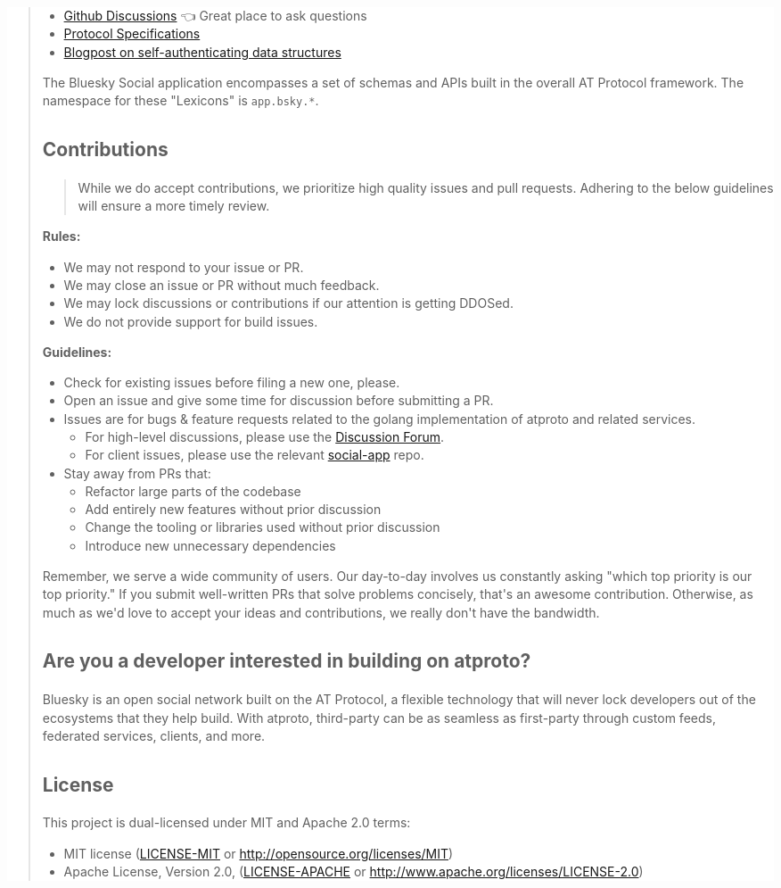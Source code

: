 > * [Github Discussions](https://github.com/bluesky-social/atproto/discussions) 👈 Great place to ask questions
> * [Protocol Specifications](https://atproto.com/specs/atp)
> * [Blogpost on self-authenticating data structures](https://bsky.social/about/blog/3-6-2022-a-self-authenticating-social-protocol)
> 
> The Bluesky Social application encompasses a set of schemas and APIs built in the overall AT Protocol framework. The namespace for these "Lexicons" is `app.bsky.*`.
> 
> ## Contributions
> 
> [](#contributions)
> 
> > While we do accept contributions, we prioritize high quality issues and pull requests. Adhering to the below guidelines will ensure a more timely review.
> 
> **Rules:**
> 
> * We may not respond to your issue or PR.
> * We may close an issue or PR without much feedback.
> * We may lock discussions or contributions if our attention is getting DDOSed.
> * We do not provide support for build issues.
> 
> **Guidelines:**
> 
> * Check for existing issues before filing a new one, please.
> * Open an issue and give some time for discussion before submitting a PR.
> * Issues are for bugs & feature requests related to the golang implementation of atproto and related services.  
>    * For high-level discussions, please use the [Discussion Forum](https://github.com/bluesky-social/atproto/discussions).  
>    * For client issues, please use the relevant [social-app](https://github.com/bluesky-social/social-app) repo.
> * Stay away from PRs that:  
>    * Refactor large parts of the codebase  
>    * Add entirely new features without prior discussion  
>    * Change the tooling or libraries used without prior discussion  
>    * Introduce new unnecessary dependencies
> 
> Remember, we serve a wide community of users. Our day-to-day involves us constantly asking "which top priority is our top priority." If you submit well-written PRs that solve problems concisely, that's an awesome contribution. Otherwise, as much as we'd love to accept your ideas and contributions, we really don't have the bandwidth.
> 
> ## Are you a developer interested in building on atproto?
> 
> [](#are-you-a-developer-interested-in-building-on-atproto)
> 
> Bluesky is an open social network built on the AT Protocol, a flexible technology that will never lock developers out of the ecosystems that they help build. With atproto, third-party can be as seamless as first-party through custom feeds, federated services, clients, and more.
> 
> ## License
> 
> [](#license)
> 
> This project is dual-licensed under MIT and Apache 2.0 terms:
> 
> * MIT license ([LICENSE-MIT](https://github.com/bluesky-social/indigo/blob/main/LICENSE-MIT) or <http://opensource.org/licenses/MIT>)
> * Apache License, Version 2.0, ([LICENSE-APACHE](https://github.com/bluesky-social/indigo/blob/main/LICENSE-APACHE) or <http://www.apache.org/licenses/LICENSE-2.0>)
> 